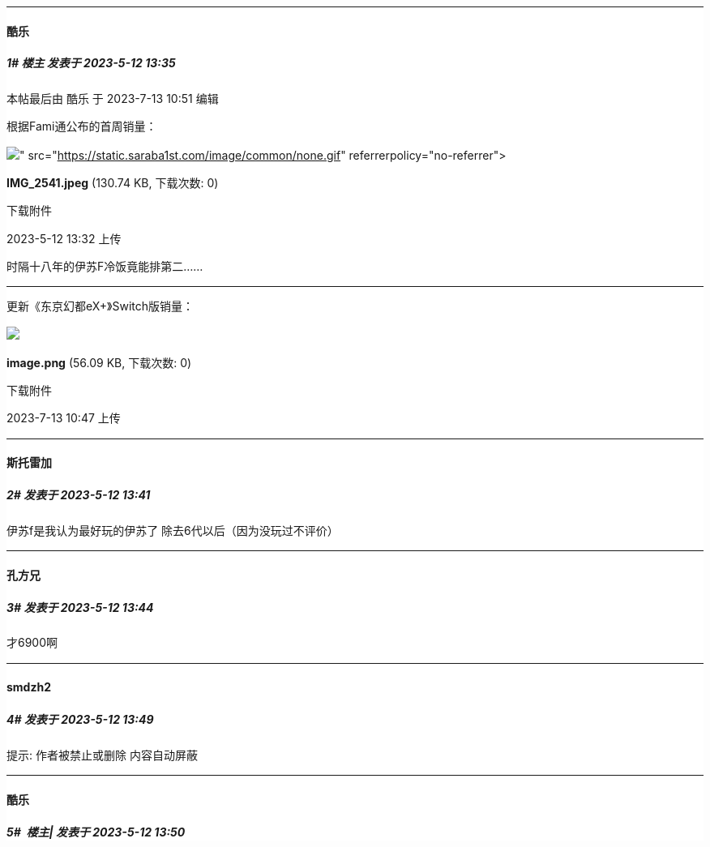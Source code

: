 
*****

####  酷乐  
##### 1#       楼主       发表于 2023-5-12 13:35

 本帖最后由 酷乐 于 2023-7-13 10:51 编辑 

根据Fami通公布的首周销量：

<img src="https://img.saraba1st.com/forum/202305/12/133251n4ob7w32s332i5di.jpeg" referrerpolicy="no-referrer">" src="https://static.saraba1st.com/image/common/none.gif" referrerpolicy="no-referrer">

<strong>IMG_2541.jpeg</strong> (130.74 KB, 下载次数: 0)

下载附件

2023-5-12 13:32 上传

时隔十八年的伊苏F冷饭竟能排第二……

---

更新《东京幻都eX+》Switch版销量：

<img src="https://img.saraba1st.com/forum/202307/13/104734yk6z3psek3oqy43s.png" referrerpolicy="no-referrer">

<strong>image.png</strong> (56.09 KB, 下载次数: 0)

下载附件

2023-7-13 10:47 上传

*****

####  斯托雷加  
##### 2#       发表于 2023-5-12 13:41

伊苏f是我认为最好玩的伊苏了 除去6代以后（因为没玩过不评价）

*****

####  孔方兄  
##### 3#       发表于 2023-5-12 13:44

才6900啊

*****

####  smdzh2  
##### 4#       发表于 2023-5-12 13:49

提示: 作者被禁止或删除 内容自动屏蔽

*****

####  酷乐  
##### 5#         楼主| 发表于 2023-5-12 13:50
